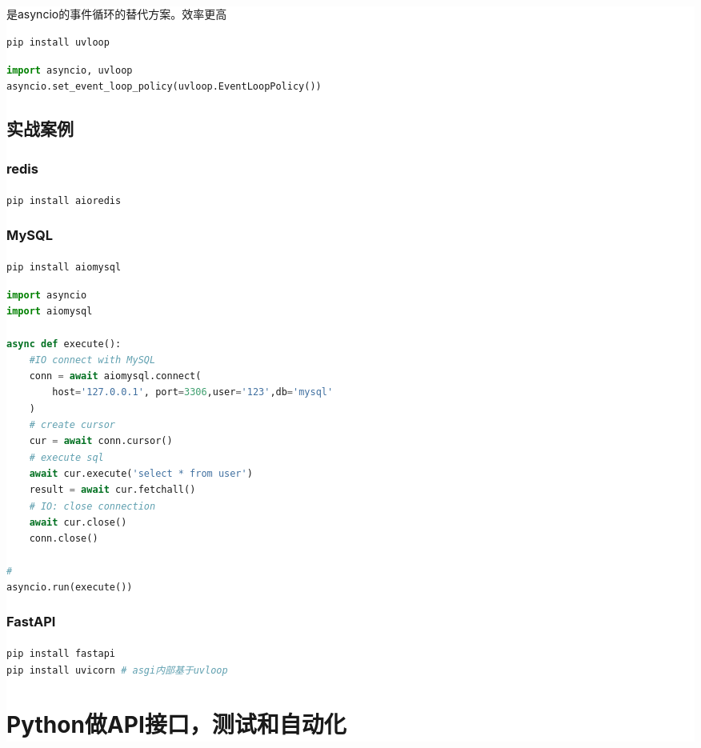 是asyncio的事件循环的替代方案。效率更高

```bash
pip install uvloop
```

```python
import asyncio, uvloop
asyncio.set_event_loop_policy(uvloop.EventLoopPolicy())
```

## 实战案例

### redis

```bash
pip install aioredis
```

### MySQL

```bash
pip install aiomysql
```

```python
import asyncio
import aiomysql

async def execute():
    #IO connect with MySQL
    conn = await aiomysql.connect(
        host='127.0.0.1', port=3306,user='123',db='mysql'
    )
    # create cursor
    cur = await conn.cursor()
    # execute sql
    await cur.execute('select * from user')
    result = await cur.fetchall()
    # IO: close connection
    await cur.close()
    conn.close()

#
asyncio.run(execute())
```

### FastAPI

```bash
pip install fastapi
pip install uvicorn # asgi内部基于uvloop
```

# Python做API接口，测试和自动化
